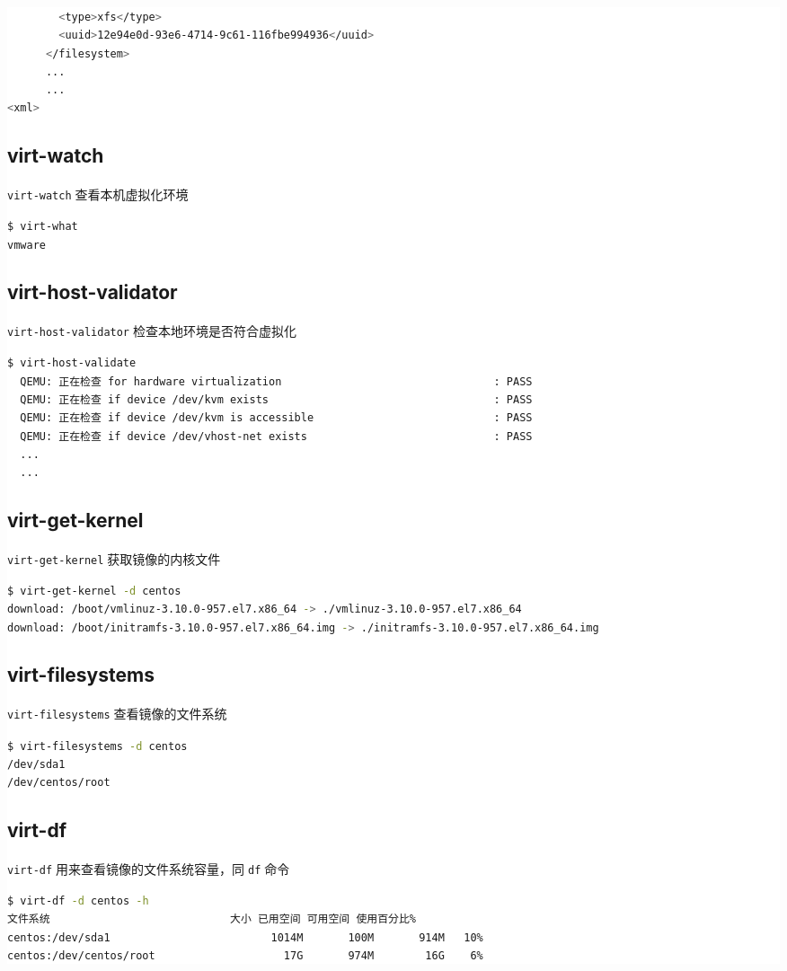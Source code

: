 ```bash
        <type>xfs</type>
        <uuid>12e94e0d-93e6-4714-9c61-116fbe994936</uuid>
      </filesystem>
      ...
      ...
<xml>
```

## virt-watch
`virt-watch` 查看本机虚拟化环境
```bash
$ virt-what
vmware
```

## virt-host-validator
`virt-host-validator` 检查本地环境是否符合虚拟化
```bash
$ virt-host-validate
  QEMU: 正在检查 for hardware virtualization                                 : PASS
  QEMU: 正在检查 if device /dev/kvm exists                                   : PASS
  QEMU: 正在检查 if device /dev/kvm is accessible                            : PASS
  QEMU: 正在检查 if device /dev/vhost-net exists                             : PASS
  ...
  ...
```


## virt-get-kernel
`virt-get-kernel` 获取镜像的内核文件
```bash
$ virt-get-kernel -d centos
download: /boot/vmlinuz-3.10.0-957.el7.x86_64 -> ./vmlinuz-3.10.0-957.el7.x86_64
download: /boot/initramfs-3.10.0-957.el7.x86_64.img -> ./initramfs-3.10.0-957.el7.x86_64.img
```

## virt-filesystems
`virt-filesystems` 查看镜像的文件系统
```bash
$ virt-filesystems -d centos
/dev/sda1
/dev/centos/root
```

## virt-df
`virt-df` 用来查看镜像的文件系统容量，同 `df` 命令
```bash
$ virt-df -d centos -h
文件系统                            大小 已用空间 可用空间 使用百分比%
centos:/dev/sda1                         1014M       100M       914M   10%
centos:/dev/centos/root                    17G       974M        16G    6%
```
